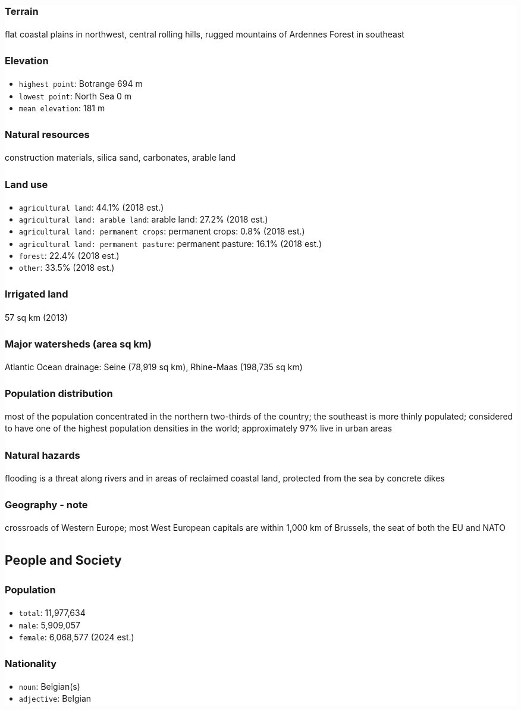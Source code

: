 ### Terrain
flat coastal plains in northwest, central rolling hills, rugged mountains of Ardennes Forest in southeast

### Elevation
- `highest point`: Botrange 694 m
- `lowest point`: North Sea 0 m
- `mean elevation`: 181 m

### Natural resources
construction materials, silica sand, carbonates, arable land

### Land use
- `agricultural land`: 44.1% (2018 est.)
- `agricultural land: arable land`: arable land: 27.2% (2018 est.)
- `agricultural land: permanent crops`: permanent crops: 0.8% (2018 est.)
- `agricultural land: permanent pasture`: permanent pasture: 16.1% (2018 est.)
- `forest`: 22.4% (2018 est.)
- `other`: 33.5% (2018 est.)

### Irrigated land
57 sq km (2013)

### Major watersheds (area sq km)
Atlantic Ocean drainage: Seine (78,919 sq km), Rhine-Maas (198,735 sq km)

### Population distribution
most of the population concentrated in the northern two-thirds of the country; the southeast is more thinly populated; considered to have one of the highest population densities in the world; approximately 97% live in urban areas

### Natural hazards
flooding is a threat along rivers and in areas of reclaimed coastal land, protected from the sea by concrete dikes

### Geography - note
crossroads of Western Europe; most West European capitals are within 1,000 km of Brussels, the seat of both the EU and NATO

## People and Society

### Population
- `total`: 11,977,634
- `male`: 5,909,057
- `female`: 6,068,577 (2024 est.)

### Nationality
- `noun`: Belgian(s)
- `adjective`: Belgian
